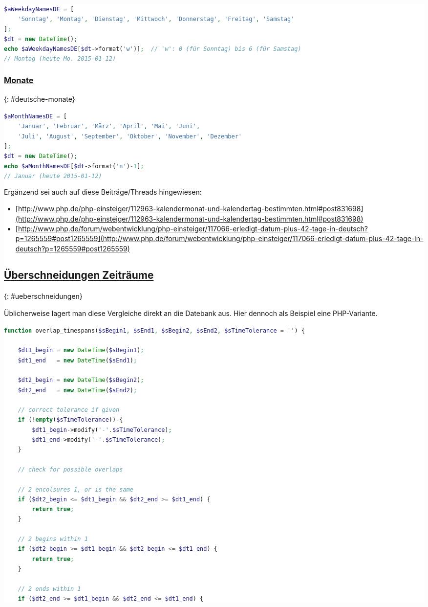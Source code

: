 ~~~ php
$aWeekdayNamesDE = [
    'Sonntag', 'Montag', 'Dienstag', 'Mittwoch', 'Donnerstag', 'Freitag', 'Samstag'
];
$dt = new DateTime();
echo $aWeekdayNamesDE[$dt->format('w')];  // 'w': 0 (für Sonntag) bis 6 (für Samstag)
// Montag (heute Mo. 2015-01-12)
~~~

### [Monate](#deutsche-monate)
{: #deutsche-monate}

~~~ php
$aMonthNamesDE = [
    'Januar', 'Februar', 'März', 'April', 'Mai', 'Juni',
    'Juli', 'August', 'September', 'Oktober', 'November', 'Dezember'
];
$dt = new DateTime();
echo $aMonthNamesDE[$dt->format('n')-1];
// Januar (heute 2015-01-12)
~~~

Ergänzend sei auch auf diese Beiträge/Threads hingewiesen:

* [http://www.php.de/php-einsteiger/112963-kalendermonat-und-kalendertag-bestimmten.html#post831698](http://www.php.de/php-einsteiger/112963-kalendermonat-und-kalendertag-bestimmten.html#post831698)
* [http://www.php.de/forum/webentwicklung/php-einsteiger/117066-erledigt-datum-plus-42-tage-in-deutsch?p=1265559#post1265559](http://www.php.de/forum/webentwicklung/php-einsteiger/117066-erledigt-datum-plus-42-tage-in-deutsch?p=1265559#post1265559)


## [Überschneidungen Zeiträume](#ueberschneidungen)
{: #ueberschneidungen}


Üblicherweise lagert man diese Vergleiche direkt an die Datebank aus. Hier dennoch als Beispiel eine PHP-Variante.

~~~ php
function overlap_timespans($sBegin1, $sEnd1, $sBegin2, $sEnd2, $sTimeTolerance = '') {

    $dt1_begin = new DateTime($sBegin1);
    $dt1_end   = new DateTime($sEnd1);

    $dt2_begin = new DateTime($sBegin2);
    $dt2_end   = new DateTime($sEnd2);

    // correct tolerance if given
    if (!empty($sTimeTolerance)) {
        $dt1_begin->modify('-'.$sTimeTolerance);
        $dt1_end->modify('-'.$sTimeTolerance);
    }

    // check for possible overlaps

    // 2 encolsures 1, or is the same
    if ($dt2_begin <= $dt1_begin && $dt2_end >= $dt1_end) {
        return true;
    }

    // 2 begins within 1
    if ($dt2_begin >= $dt1_begin && $dt2_begin <= $dt1_end) {
        return true;
    }

    // 2 ends within 1
    if ($dt2_end >= $dt1_begin && $dt2_end <= $dt1_end) {
~~~